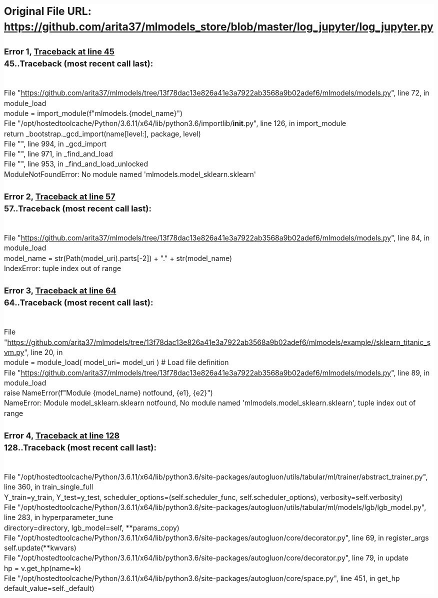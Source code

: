 ## Original File URL: https://github.com/arita37/mlmodels_store/blob/master/log_jupyter/log_jupyter.py


### Error 1, [Traceback at line 45](https://github.com/arita37/mlmodels_store/blob/master/log_jupyter/log_jupyter.py#L45)<br />45..Traceback (most recent call last):
<br />  File "https://github.com/arita37/mlmodels/tree/13f78dac13e826a41e3a7922ab3568a9b02adef6/mlmodels/models.py", line 72, in module_load
<br />    module = import_module(f"mlmodels.{model_name}")
<br />  File "/opt/hostedtoolcache/Python/3.6.11/x64/lib/python3.6/importlib/__init__.py", line 126, in import_module
<br />    return _bootstrap._gcd_import(name[level:], package, level)
<br />  File "<frozen importlib._bootstrap>", line 994, in _gcd_import
<br />  File "<frozen importlib._bootstrap>", line 971, in _find_and_load
<br />  File "<frozen importlib._bootstrap>", line 953, in _find_and_load_unlocked
<br />ModuleNotFoundError: No module named 'mlmodels.model_sklearn.sklearn'



### Error 2, [Traceback at line 57](https://github.com/arita37/mlmodels_store/blob/master/log_jupyter/log_jupyter.py#L57)<br />57..Traceback (most recent call last):
<br />  File "https://github.com/arita37/mlmodels/tree/13f78dac13e826a41e3a7922ab3568a9b02adef6/mlmodels/models.py", line 84, in module_load
<br />    model_name = str(Path(model_uri).parts[-2]) + "." + str(model_name)
<br />IndexError: tuple index out of range



### Error 3, [Traceback at line 64](https://github.com/arita37/mlmodels_store/blob/master/log_jupyter/log_jupyter.py#L64)<br />64..Traceback (most recent call last):
<br />  File "https://github.com/arita37/mlmodels/tree/13f78dac13e826a41e3a7922ab3568a9b02adef6/mlmodels/example//sklearn_titanic_svm.py", line 20, in <module>
<br />    module        =  module_load( model_uri= model_uri )                           # Load file definition
<br />  File "https://github.com/arita37/mlmodels/tree/13f78dac13e826a41e3a7922ab3568a9b02adef6/mlmodels/models.py", line 89, in module_load
<br />    raise NameError(f"Module {model_name} notfound, {e1}, {e2}")
<br />NameError: Module model_sklearn.sklearn notfound, No module named 'mlmodels.model_sklearn.sklearn', tuple index out of range



### Error 4, [Traceback at line 128](https://github.com/arita37/mlmodels_store/blob/master/log_jupyter/log_jupyter.py#L128)<br />128..Traceback (most recent call last):
<br />  File "/opt/hostedtoolcache/Python/3.6.11/x64/lib/python3.6/site-packages/autogluon/utils/tabular/ml/trainer/abstract_trainer.py", line 360, in train_single_full
<br />    Y_train=y_train, Y_test=y_test, scheduler_options=(self.scheduler_func, self.scheduler_options), verbosity=self.verbosity)
<br />  File "/opt/hostedtoolcache/Python/3.6.11/x64/lib/python3.6/site-packages/autogluon/utils/tabular/ml/models/lgb/lgb_model.py", line 283, in hyperparameter_tune
<br />    directory=directory, lgb_model=self, **params_copy)
<br />  File "/opt/hostedtoolcache/Python/3.6.11/x64/lib/python3.6/site-packages/autogluon/core/decorator.py", line 69, in register_args
<br />    self.update(**kwvars)
<br />  File "/opt/hostedtoolcache/Python/3.6.11/x64/lib/python3.6/site-packages/autogluon/core/decorator.py", line 79, in update
<br />    hp = v.get_hp(name=k)
<br />  File "/opt/hostedtoolcache/Python/3.6.11/x64/lib/python3.6/site-packages/autogluon/core/space.py", line 451, in get_hp
<br />    default_value=self._default)